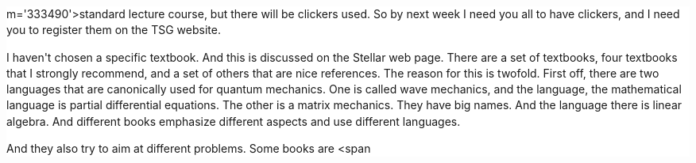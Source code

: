   m='333490'>standard</span> <span m='333890'>lecture</span> <span
  m='334170'>course,</span> <span m='334440'>but</span> <span
  m='334520'>there</span> <span m='334620'>will</span> <span
  m='334780'>be</span> <span m='334900'>clickers</span> <span
  m='336030'>used.</span> <span m='336520'>So</span> <span m='336960'>by</span>
  <span m='337250'>next</span> <span m='337660'>week</span> <span
  m='338780'>I</span> <span m='338890'>need</span> <span m='339060'>you</span>
  <span m='339160'>all to</span> <span m='339400'>have</span> <span
  m='339590'>clickers,</span> <span m='340020'>and</span> <span m='340110'>I
  need you</span> <span m='340560'>to</span> <span m='340620'>register</span>
  <span m='341030'>them</span> <span m='341580'>on</span> <span
  m='341750'>the</span> <span m='341860'>TSG</span> <span
  m='342310'>website.</span> </p><p><span m='349040'>I</span> <span
  m='349140'>haven't</span> <span m='349730'>chosen</span> <span
  m='350050'>a</span> <span m='350090'>specific</span> <span
  m='350550'>textbook.</span> <span m='350980'>And</span> <span
  m='351080'>this</span> <span m='351200'>is</span> <span
  m='351260'>discussed</span> <span m='351700'>on</span> <span
  m='351770'>the</span> <span m='351850'>Stellar</span> <span
  m='352130'>web</span> <span m='352330'>page.</span> <span
  m='353350'>There</span> <span m='353440'>are</span> <span m='353500'>a</span>
  <span m='353600'>set</span> <span m='353740'>of</span> <span
  m='353840'>textbooks,</span> <span m='354310'>four</span> <span
  m='354510'>textbooks</span> <span m='354940'>that I</span> <span
  m='355030'>strongly</span> <span m='355440'>recommend,</span> <span
  m='356180'>and</span> <span m='356350'>a</span> <span m='356390'>set</span>
  <span m='356530'>of</span> <span m='356610'>others</span> <span
  m='356870'>that</span> <span m='356960'>are</span> <span
  m='357040'>nice</span> <span m='357270'>references.</span> <span
  m='358020'>The</span> <span m='358130'>reason</span> <span
  m='358430'>for</span> <span m='358520'>this</span> <span m='358730'>is</span>
  <span m='359290'>twofold.</span> <span m='359830'>First</span> <span
  m='360000'>off,</span> <span m='360530'>there</span> <span
  m='360700'>are</span> <span m='360980'>two</span> <span
  m='361270'>languages</span> <span m='361545'>that</span> <span
  m='361820'>are</span> <span m='362000'>canonically</span> <span
  m='362430'>used</span> <span m='362780'>for</span> <span
  m='362920'>quantum</span> <span m='363130'>mechanics.</span> <span
  m='363780'>One</span> <span m='364070'>is</span> <span
  m='364220'>called</span> <span m='364910'>wave</span> <span
  m='365310'>mechanics,</span> <span m='366480'>and</span> <span
  m='366890'>the</span> <span m='367010'>language,</span> <span
  m='367460'>the</span> <span m='367500'>mathematical</span> <span
  m='368030'>language</span> <span m='368300'>is</span> <span
  m='368410'>partial</span> <span m='368720'>differential</span> <span
  m='369100'>equations.</span> <span m='369980'>The</span> <span
  m='370120'>other</span> <span m='370320'>is</span> <span m='370440'>a</span>
  <span m='370490'>matrix</span> <span m='371050'>mechanics.</span> <span
  m='371500'>They</span> <span m='371950'>have</span> <span
  m='372080'>big</span> <span m='372330'>names.</span> <span
  m='373210'>And</span> <span m='373780'>the</span> <span
  m='373890'>language</span> <span m='374320'>there</span> <span
  m='374530'>is</span> <span m='374620'>linear</span> <span
  m='374990'>algebra.</span> <span m='375880'>And</span> <span
  m='376290'>different</span> <span m='376630'>books</span> <span
  m='376850'>emphasize</span> <span m='377300'>different</span> <span
  m='377560'>aspects</span> <span m='378420'>and</span> <span
  m='378570'>use</span> <span m='378810'>different</span> <span
  m='379060'>languages.</span> </p><p><span m='380440'>And</span> <span
  m='380640'>they</span> <span m='380740'>also</span> <span
  m='380960'>try</span> <span m='381150'>to</span> <span m='381260'>aim</span>
  <span m='381500'>at</span> <span m='381600'>different</span> <span
  m='381900'>problems.</span> <span m='382350'>Some</span> <span
  m='382560'>books</span> <span m='382835'>are</span> <span